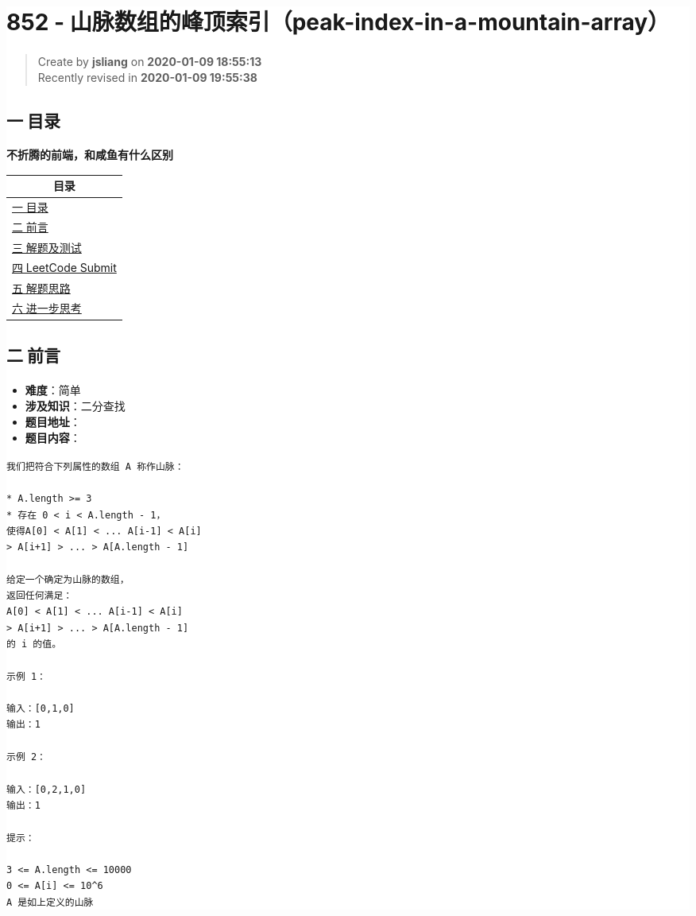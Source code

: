 852 - 山脉数组的峰顶索引（peak-index-in-a-mountain-array）
===

> Create by **jsliang** on **2020-01-09 18:55:13**  
> Recently revised in **2020-01-09 19:55:38**

## 一 目录

**不折腾的前端，和咸鱼有什么区别**

| 目录 |
| --- | 
| [一 目录](#chapter-one) | 
| [二 前言](#chapter-two) |
| [三 解题及测试](#chapter-three) |
| [四 LeetCode Submit](#chapter-four) |
| [五 解题思路](#chapter-five) |
| [六 进一步思考](#chapter-six) |

## 二 前言



* **难度**：简单
* **涉及知识**：二分查找
* **题目地址**：
* **题目内容**：

```
我们把符合下列属性的数组 A 称作山脉：

* A.length >= 3
* 存在 0 < i < A.length - 1，
使得A[0] < A[1] < ... A[i-1] < A[i]
> A[i+1] > ... > A[A.length - 1]

给定一个确定为山脉的数组，
返回任何满足：
A[0] < A[1] < ... A[i-1] < A[i]
> A[i+1] > ... > A[A.length - 1]
的 i 的值。

示例 1：

输入：[0,1,0]
输出：1

示例 2：

输入：[0,2,1,0]
输出：1

提示：

3 <= A.length <= 10000
0 <= A[i] <= 10^6
A 是如上定义的山脉
```
